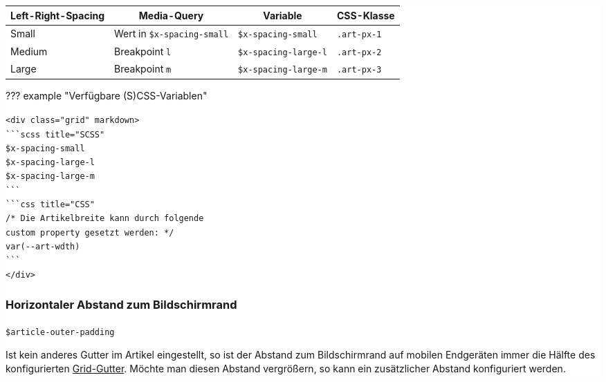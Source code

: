 | Left-Right-Spacing | Media-Query                | Variable             | CSS-Klasse  |
|--------------------|----------------------------|----------------------|-------------|
| Small              | Wert in `$x-spacing-small` | `$x-spacing-small`   | `.art-px-1` |
| Medium             | Breakpoint `l`             | `$x-spacing-large-l` | `.art-px-2` |
| Large              | Breakpoint `m`             | `$x-spacing-large-m` | `.art-px-3` |

??? example "Verfügbare (S)CSS-Variablen"

    <div class="grid" markdown>
    ```scss title="SCSS"
    $x-spacing-small
    $x-spacing-large-l
    $x-spacing-large-m
    ```
    ```css title="CSS"
    /* Die Artikelbreite kann durch folgende
    custom property gesetzt werden: */
    var(--art-wdth)
    ```
    </div>

### Horizontaler Abstand zum Bildschirmrand

`$article-outer-padding`

Ist kein anderes Gutter im Artikel eingestellt, so ist der Abstand zum Bildschirmrand auf mobilen Endgeräten immer die
Hälfte des konfigurierten [Grid-Gutter](#grid). Möchte man diesen Abstand vergrößern, so kann ein zusätzlicher Abstand
konfiguriert werden.

<figure markdown>